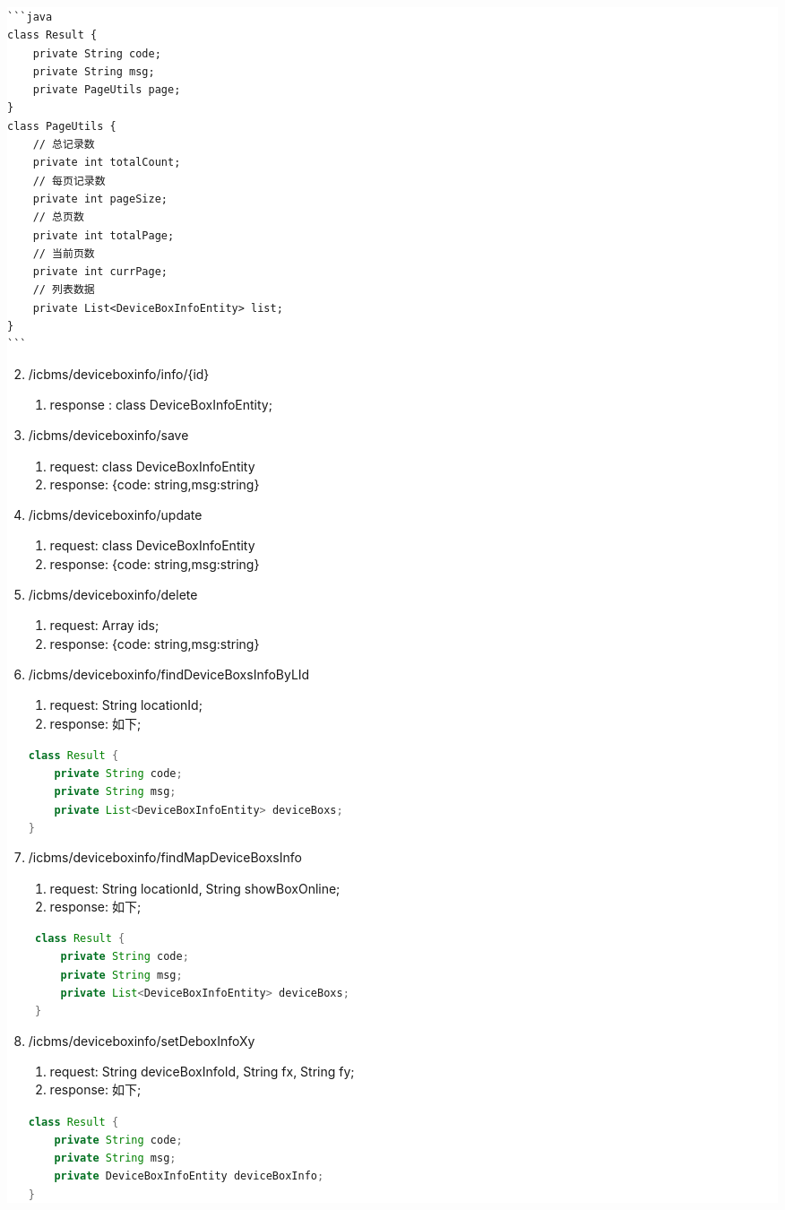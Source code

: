     ```java
    class Result {
        private String code;
        private String msg;
        private PageUtils page;
    }
    class PageUtils {
        // 总记录数
        private int totalCount;
        // 每页记录数
        private int pageSize;
        // 总页数
        private int totalPage;
        // 当前页数
        private int currPage;
        // 列表数据
        private List<DeviceBoxInfoEntity> list;
    }
    ```

2. /icbms/deviceboxinfo/info/{id}
    1. response : class DeviceBoxInfoEntity;
3. /icbms/deviceboxinfo/save
   1. request: class DeviceBoxInfoEntity
   2. response: {code: string,msg:string}
4. /icbms/deviceboxinfo/update
   1. request: class DeviceBoxInfoEntity
   2. response: {code: string,msg:string}
5. /icbms/deviceboxinfo/delete
   1. request: Array<String> ids;
   2. response: {code: string,msg:string}
6. /icbms/deviceboxinfo/findDeviceBoxsInfoByLId
   1. request: String locationId;
   2. response: 如下;

    ```java
    class Result {
        private String code;
        private String msg;
        private List<DeviceBoxInfoEntity> deviceBoxs;
    }
    ```

7. /icbms/deviceboxinfo/findMapDeviceBoxsInfo
   1. request: String locationId, String showBoxOnline;
   2. response: 如下;

   ```java
    class Result {
        private String code;
        private String msg;
        private List<DeviceBoxInfoEntity> deviceBoxs;
    }
    ```

8. /icbms/deviceboxinfo/setDeboxInfoXy
   1. request: String deviceBoxInfoId, String fx, String fy;
   2. response: 如下;

    ```java
    class Result {
        private String code;
        private String msg;
        private DeviceBoxInfoEntity deviceBoxInfo;
    }
    ```
   ```